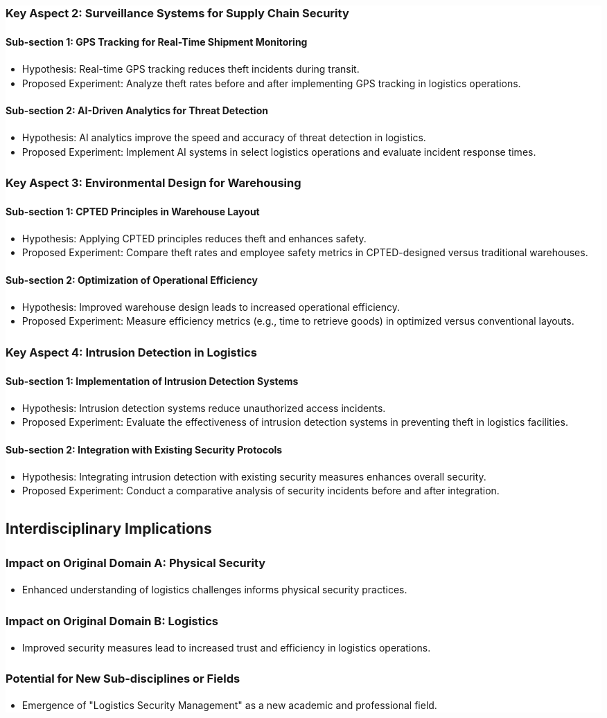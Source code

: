 ### Key Aspect 2: Surveillance Systems for Supply Chain Security
#### Sub-section 1: GPS Tracking for Real-Time Shipment Monitoring
- Hypothesis: Real-time GPS tracking reduces theft incidents during transit.
- Proposed Experiment: Analyze theft rates before and after implementing GPS tracking in logistics operations.

#### Sub-section 2: AI-Driven Analytics for Threat Detection
- Hypothesis: AI analytics improve the speed and accuracy of threat detection in logistics.
- Proposed Experiment: Implement AI systems in select logistics operations and evaluate incident response times.

### Key Aspect 3: Environmental Design for Warehousing
#### Sub-section 1: CPTED Principles in Warehouse Layout
- Hypothesis: Applying CPTED principles reduces theft and enhances safety.
- Proposed Experiment: Compare theft rates and employee safety metrics in CPTED-designed versus traditional warehouses.

#### Sub-section 2: Optimization of Operational Efficiency
- Hypothesis: Improved warehouse design leads to increased operational efficiency.
- Proposed Experiment: Measure efficiency metrics (e.g., time to retrieve goods) in optimized versus conventional layouts.

### Key Aspect 4: Intrusion Detection in Logistics
#### Sub-section 1: Implementation of Intrusion Detection Systems
- Hypothesis: Intrusion detection systems reduce unauthorized access incidents.
- Proposed Experiment: Evaluate the effectiveness of intrusion detection systems in preventing theft in logistics facilities.

#### Sub-section 2: Integration with Existing Security Protocols
- Hypothesis: Integrating intrusion detection with existing security measures enhances overall security.
- Proposed Experiment: Conduct a comparative analysis of security incidents before and after integration.

## Interdisciplinary Implications
### Impact on Original Domain A: Physical Security
- Enhanced understanding of logistics challenges informs physical security practices.

### Impact on Original Domain B: Logistics
- Improved security measures lead to increased trust and efficiency in logistics operations.

### Potential for New Sub-disciplines or Fields
- Emergence of "Logistics Security Management" as a new academic and professional field.
